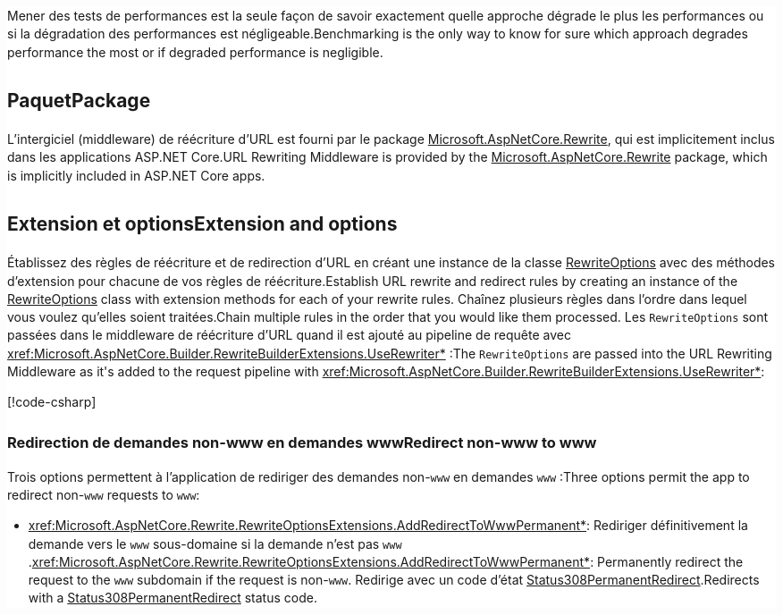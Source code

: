   <span data-ttu-id="2a2db-164">Mener des tests de performances est la seule façon de savoir exactement quelle approche dégrade le plus les performances ou si la dégradation des performances est négligeable.</span><span class="sxs-lookup"><span data-stu-id="2a2db-164">Benchmarking is the only way to know for sure which approach degrades performance the most or if degraded performance is negligible.</span></span>

## <a name="package"></a><span data-ttu-id="2a2db-165">Paquet</span><span class="sxs-lookup"><span data-stu-id="2a2db-165">Package</span></span>

<span data-ttu-id="2a2db-166">L’intergiciel (middleware) de réécriture d’URL est fourni par le package [Microsoft.AspNetCore.Rewrite](https://www.nuget.org/packages/Microsoft.AspNetCore.Rewrite), qui est implicitement inclus dans les applications ASP.NET Core.</span><span class="sxs-lookup"><span data-stu-id="2a2db-166">URL Rewriting Middleware is provided by the [Microsoft.AspNetCore.Rewrite](https://www.nuget.org/packages/Microsoft.AspNetCore.Rewrite) package, which is implicitly included in ASP.NET Core apps.</span></span>

## <a name="extension-and-options"></a><span data-ttu-id="2a2db-167">Extension et options</span><span class="sxs-lookup"><span data-stu-id="2a2db-167">Extension and options</span></span>

<span data-ttu-id="2a2db-168">Établissez des règles de réécriture et de redirection d’URL en créant une instance de la classe [RewriteOptions](xref:Microsoft.AspNetCore.Rewrite.RewriteOptions) avec des méthodes d’extension pour chacune de vos règles de réécriture.</span><span class="sxs-lookup"><span data-stu-id="2a2db-168">Establish URL rewrite and redirect rules by creating an instance of the [RewriteOptions](xref:Microsoft.AspNetCore.Rewrite.RewriteOptions) class with extension methods for each of your rewrite rules.</span></span> <span data-ttu-id="2a2db-169">Chaînez plusieurs règles dans l’ordre dans lequel vous voulez qu’elles soient traitées.</span><span class="sxs-lookup"><span data-stu-id="2a2db-169">Chain multiple rules in the order that you would like them processed.</span></span> <span data-ttu-id="2a2db-170">Les `RewriteOptions` sont passées dans le middleware de réécriture d’URL quand il est ajouté au pipeline de requête avec <xref:Microsoft.AspNetCore.Builder.RewriteBuilderExtensions.UseRewriter*> :</span><span class="sxs-lookup"><span data-stu-id="2a2db-170">The `RewriteOptions` are passed into the URL Rewriting Middleware as it's added to the request pipeline with <xref:Microsoft.AspNetCore.Builder.RewriteBuilderExtensions.UseRewriter*>:</span></span>

[!code-csharp[](url-rewriting/samples/3.x/SampleApp/Startup.cs?name=snippet1)]

### <a name="redirect-non-www-to-www"></a><span data-ttu-id="2a2db-171">Redirection de demandes non-www en demandes www</span><span class="sxs-lookup"><span data-stu-id="2a2db-171">Redirect non-www to www</span></span>

<span data-ttu-id="2a2db-172">Trois options permettent à l’application de rediriger des demandes non-`www` en demandes `www` :</span><span class="sxs-lookup"><span data-stu-id="2a2db-172">Three options permit the app to redirect non-`www` requests to `www`:</span></span>

* <span data-ttu-id="2a2db-173"><xref:Microsoft.AspNetCore.Rewrite.RewriteOptionsExtensions.AddRedirectToWwwPermanent*>: Rediriger définitivement la demande vers le `www` sous-domaine si la demande n’est pas `www` .</span><span class="sxs-lookup"><span data-stu-id="2a2db-173"><xref:Microsoft.AspNetCore.Rewrite.RewriteOptionsExtensions.AddRedirectToWwwPermanent*>: Permanently redirect the request to the `www` subdomain if the request is non-`www`.</span></span> <span data-ttu-id="2a2db-174">Redirige avec un code d’état [Status308PermanentRedirect](xref:Microsoft.AspNetCore.Http.StatusCodes.Status308PermanentRedirect).</span><span class="sxs-lookup"><span data-stu-id="2a2db-174">Redirects with a [Status308PermanentRedirect](xref:Microsoft.AspNetCore.Http.StatusCodes.Status308PermanentRedirect) status code.</span></span>
